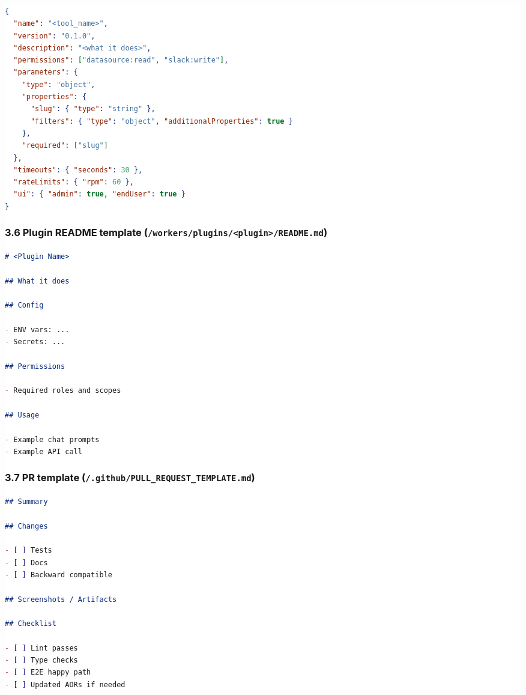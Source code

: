 ```json
{
  "name": "<tool_name>",
  "version": "0.1.0",
  "description": "<what it does>",
  "permissions": ["datasource:read", "slack:write"],
  "parameters": {
    "type": "object",
    "properties": {
      "slug": { "type": "string" },
      "filters": { "type": "object", "additionalProperties": true }
    },
    "required": ["slug"]
  },
  "timeouts": { "seconds": 30 },
  "rateLimits": { "rpm": 60 },
  "ui": { "admin": true, "endUser": true }
}
```

### 3.6 Plugin README template (`/workers/plugins/<plugin>/README.md`)

```markdown
# <Plugin Name>

## What it does

## Config

- ENV vars: ...
- Secrets: ...

## Permissions

- Required roles and scopes

## Usage

- Example chat prompts
- Example API call
```

### 3.7 PR template (`/.github/PULL_REQUEST_TEMPLATE.md`)

```markdown
## Summary

## Changes

- [ ] Tests
- [ ] Docs
- [ ] Backward compatible

## Screenshots / Artifacts

## Checklist

- [ ] Lint passes
- [ ] Type checks
- [ ] E2E happy path
- [ ] Updated ADRs if needed
```
